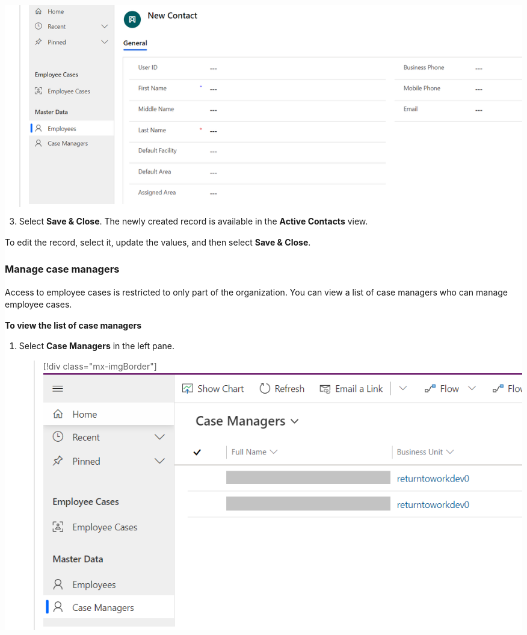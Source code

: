    > ![Create a contact details](media/health-safety-employee-new2.png "Create a contact details")

3. Select **Save & Close**. The newly created record is available in the
    **Active Contacts** view.

To edit the record, select it, update the values, and then select **Save & Close**.

### Manage case managers

Access to employee cases is restricted to only part of the organization. You can view a list of case managers who can manage employee cases.

**To view the list of case managers**

1. Select **Case Managers** in the left pane.

   > [!div class="mx-imgBorder"]
   > ![View case managers](media/health-safety-case-manager-view.png "View case managers")
